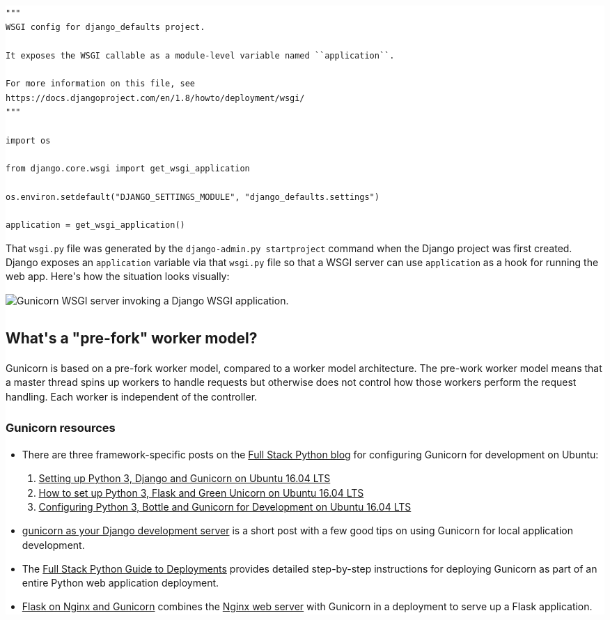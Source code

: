     """
    WSGI config for django_defaults project.

    It exposes the WSGI callable as a module-level variable named ``application``.

    For more information on this file, see
    https://docs.djangoproject.com/en/1.8/howto/deployment/wsgi/
    """

    import os

    from django.core.wsgi import get_wsgi_application

    os.environ.setdefault("DJANGO_SETTINGS_MODULE", "django_defaults.settings")

    application = get_wsgi_application()

That `wsgi.py` file was generated by the `django-admin.py startproject` command
when the Django project was first created. Django exposes an `application` 
variable via that `wsgi.py` file so that a WSGI server can use `application` 
as a hook for running the web app. Here's how the situation looks visually:

<img src="/img/visuals/gunicorn-django-wsgi.png" alt="Gunicorn WSGI server invoking a Django WSGI application." width="100%" class="technical-diagram" />


## What's a "pre-fork" worker model?
Gunicorn is based on a pre-fork worker model, compared to a worker model
architecture. The pre-work worker model means that a master thread spins up
workers to handle requests but otherwise does not control how those workers
perform the request handling. Each worker is independent of the controller.


### Gunicorn resources
* There are three framework-specific posts on the 
  [Full Stack Python blog](/blog.html) for configuring Gunicorn for 
  development on Ubuntu: 
    1. [Setting up Python 3, Django and Gunicorn on Ubuntu 16.04 LTS](/blog/python-3-django-gunicorn-ubuntu-1604-xenial-xerus.html)
    1. [How to set up Python 3, Flask and Green Unicorn on Ubuntu 16.04 LTS](/blog/python-3-flask-green-unicorn-ubuntu-1604-xenial-xerus.html)
    1. [Configuring Python 3, Bottle and Gunicorn for Development on Ubuntu 16.04 LTS](/blog/python-3-bottle-gunicorn-ubuntu-1604-xenial-xerus.html)

* [gunicorn as your Django development server](https://vxlabs.com/2015/12/08/gunicorn-as-your-django-development-server/)
  is a short post with a few good tips on using Gunicorn for local
  application development.

* The [Full Stack Python Guide to Deployments](http://www.deploypython.com/)
  provides detailed step-by-step instructions for deploying Gunicorn as part
  of an entire Python web application deployment.

* [Flask on Nginx and Gunicorn](http://prakhar.me/articles/flask-on-nginx-and-gunicorn/)
  combines the [Nginx web server](/nginx.html) with Gunicorn in a deployment
  to serve up a Flask application.
